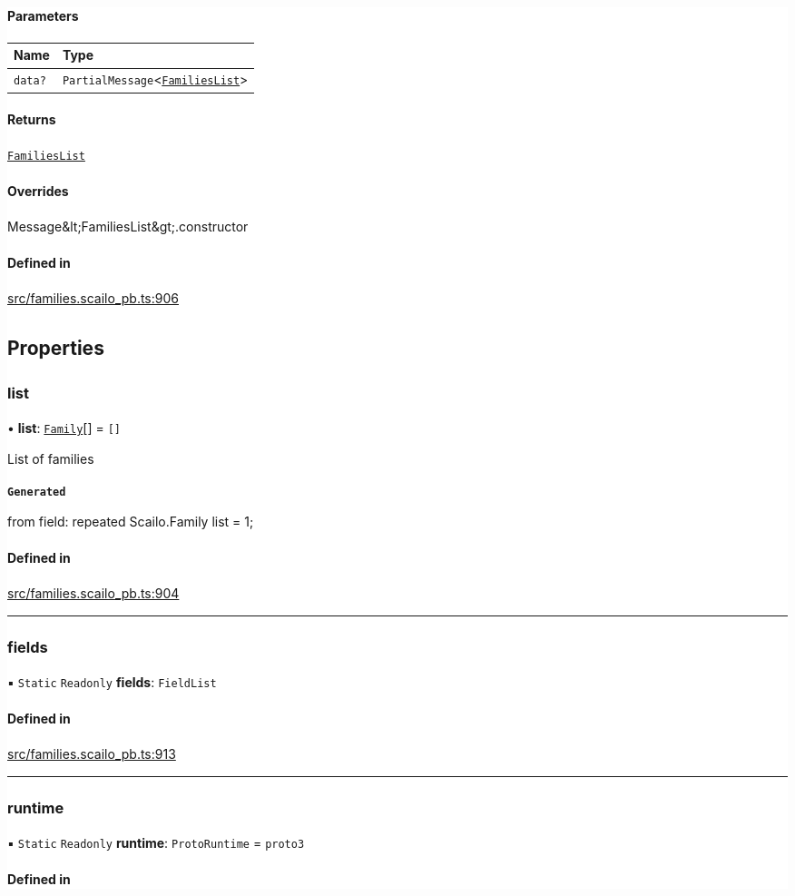 #### Parameters

| Name | Type |
| :------ | :------ |
| `data?` | `PartialMessage`\<[`FamiliesList`](FamiliesList.md)\> |

#### Returns

[`FamiliesList`](FamiliesList.md)

#### Overrides

Message\&lt;FamiliesList\&gt;.constructor

#### Defined in

[src/families.scailo_pb.ts:906](https://github.com/scailo/ts-sdk/blob/c10a36b57201dfa5903d4b53efa1e62aa6208936/src/families.scailo_pb.ts#L906)

## Properties

### list

• **list**: [`Family`](Family.md)[] = `[]`

List of families

**`Generated`**

from field: repeated Scailo.Family list = 1;

#### Defined in

[src/families.scailo_pb.ts:904](https://github.com/scailo/ts-sdk/blob/c10a36b57201dfa5903d4b53efa1e62aa6208936/src/families.scailo_pb.ts#L904)

___

### fields

▪ `Static` `Readonly` **fields**: `FieldList`

#### Defined in

[src/families.scailo_pb.ts:913](https://github.com/scailo/ts-sdk/blob/c10a36b57201dfa5903d4b53efa1e62aa6208936/src/families.scailo_pb.ts#L913)

___

### runtime

▪ `Static` `Readonly` **runtime**: `ProtoRuntime` = `proto3`

#### Defined in
